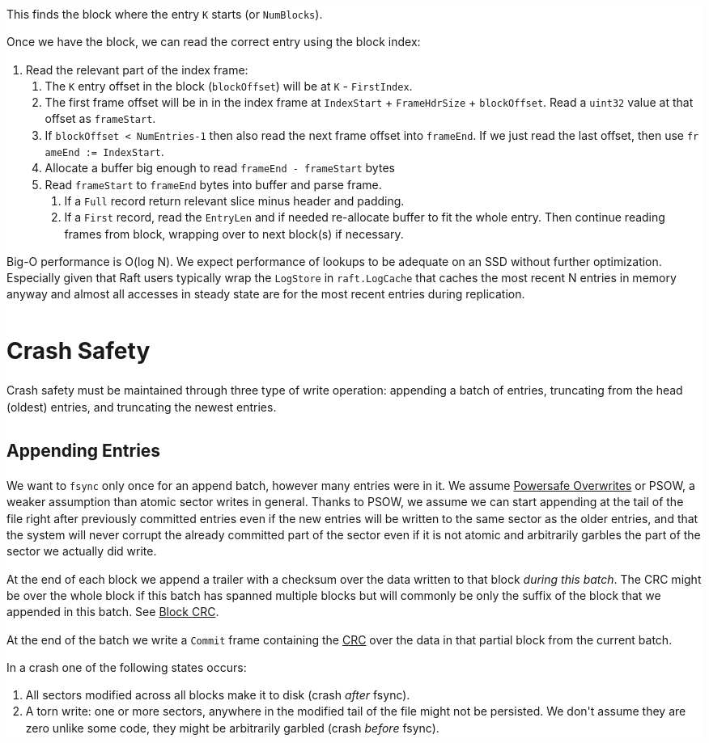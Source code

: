This finds the block where the entry `K` starts (or `NumBlocks`).

Once we have the block, we can read the correct entry using the block index:
 1. Read the relevant part of the index frame:
    1. The `K` entry offset in the block (`blockOffset`) will be at `K` -
       `FirstIndex`.
    2. The first frame offset will be in in the index frame at `IndexStart` +
       `FrameHdrSize` + `blockOffset`. Read a `uint32` value at that offset as
       `frameStart`.
    3. If `blockOffset < NumEntries-1` then also read the next frame offset into
       `frameEnd`. If we just read the last offset, then use `frameEnd := IndexStart`.
    4. Allocate a buffer big enough to read `frameEnd - frameStart` bytes
    6. Read `frameStart` to `frameEnd` bytes into buffer and parse frame.
       1. If a `Full` record return relevant slice minus header and padding.
       2. If a `First` record, read the `EntryLen` and if needed re-allocate
          buffer to fit the whole entry. Then continue reading frames from
          block, wrapping over to next block(s) if necessary.

Big-O performance is O(log N). We expect performance of lookups to be adequate
on an SSD without further optimization. Especially given that Raft users
typically wrap the `LogStore` in `raft.LogCache` that caches the most recent N
entries in memory anyway and almost all accesses in steady state are for the
most recent entries during replication.

# Crash Safety

Crash safety must be maintained through three type of write operation: appending
a batch of entries, truncating from the head (oldest) entries, and truncating
the newest entries.

## Appending Entries

We want to `fsync` only once for an append batch, however many entries were in
it. We assume [Powersafe Overwrites](#powersafe-overwrites-psow) or PSOW, a
weaker assumption than atomic sector writes in general. Thanks to PSOW, we
assume we can start appending at the tail of the file right after previously
committed entries even if the new entries will be written to the same sector as
the older entries, and that the system will never corrupt the already committed
part of the sector even if it is not atomic and arbitrarily garbles the part of
the sector we actually did write.

At the end of each block we append a trailer with a checksum over the data
written to that block _during this batch_. The CRC might be over the whole block
if this batch has spanned multiple blocks but will commonly be only the suffix
of the block that we appended in this batch. See [Block CRC](#block-crc).

At the end of the batch we write a `Commit` frame containing the
[CRC](#commit-crc) over the data in that partial block from the current batch.

In a crash one of the following states occurs:
 1. All sectors modified across all blocks make it to disk (crash _after_ fsync).
 2. A torn write: one or more sectors, anywhere in the modified tail of the file
    might not be persisted. We don't assume they are zero unlike some code, they
    might be arbitrarily garbled (crash _before_ fsync).
